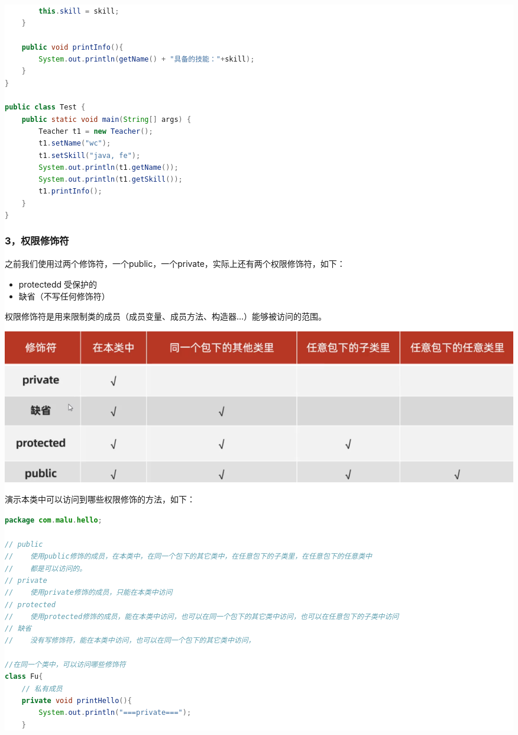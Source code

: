 ```java
        this.skill = skill;
    }

    public void printInfo(){
        System.out.println(getName() + "具备的技能："+skill);
    }
}

public class Test {
    public static void main(String[] args) {
        Teacher t1 = new Teacher();
        t1.setName("wc");
        t1.setSkill("java, fe");
        System.out.println(t1.getName());
        System.out.println(t1.getSkill());
        t1.printInfo();
    }
}
```

### 3，权限修饰符

之前我们使用过两个修饰符，一个public，一个private，实际上还有两个权限修饰符，如下：

* protectedd 受保护的
* 缺省（不写任何修饰符）

权限修饰符是用来限制类的成员（成员变量、成员方法、构造器...）能够被访问的范围。

![1700721159877](./assets/1700721159877.png)

演示本类中可以访问到哪些权限修饰的方法，如下：

```java
package com.malu.hello;

// public
//    使用public修饰的成员，在本类中，在同一个包下的其它类中，在任意包下的子类里，在任意包下的任意类中
//    都是可以访问的。
// private
//    使用private修饰的成员，只能在本类中访问
// protected
//    使用protected修饰的成员，能在本类中访问，也可以在同一个包下的其它类中访问，也可以在任意包下的子类中访问
// 缺省
//    没有写修饰符，能在本类中访问，也可以在同一个包下的其它类中访问，

//在同一个类中，可以访问哪些修饰符
class Fu{
    // 私有成员
    private void printHello(){
        System.out.println("===private===");
    }
```